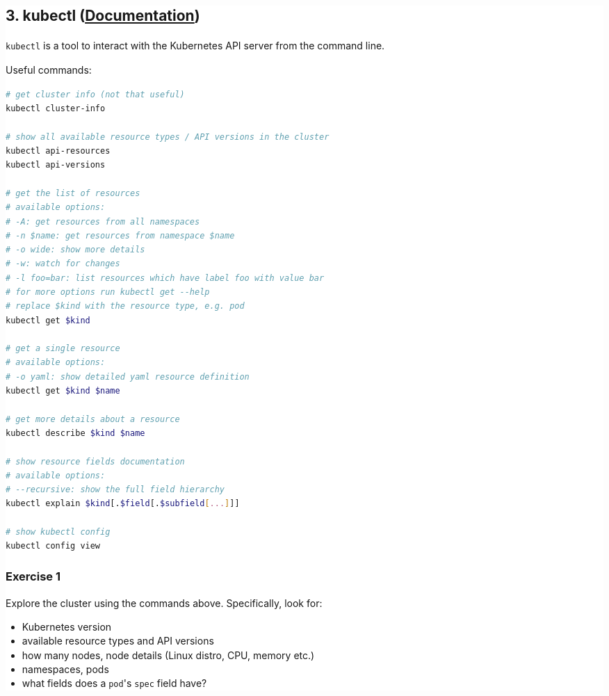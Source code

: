 ## 3. kubectl ([Documentation](https://kubectl.docs.kubernetes.io/))

`kubectl` is a tool to interact with the Kubernetes API server from the command line.

Useful commands:

```sh
# get cluster info (not that useful)
kubectl cluster-info

# show all available resource types / API versions in the cluster
kubectl api-resources
kubectl api-versions

# get the list of resources
# available options:
# -A: get resources from all namespaces
# -n $name: get resources from namespace $name
# -o wide: show more details
# -w: watch for changes
# -l foo=bar: list resources which have label foo with value bar
# for more options run kubectl get --help
# replace $kind with the resource type, e.g. pod
kubectl get $kind

# get a single resource
# available options:
# -o yaml: show detailed yaml resource definition
kubectl get $kind $name

# get more details about a resource
kubectl describe $kind $name

# show resource fields documentation
# available options:
# --recursive: show the full field hierarchy
kubectl explain $kind[.$field[.$subfield[...]]]

# show kubectl config
kubectl config view
```

### Exercise 1

Explore the cluster using the commands above. Specifically, look for:
- Kubernetes version
- available resource types and API versions
- how many nodes, node details (Linux distro, CPU, memory etc.)
- namespaces, pods
- what fields does a `pod`'s `spec` field have?
